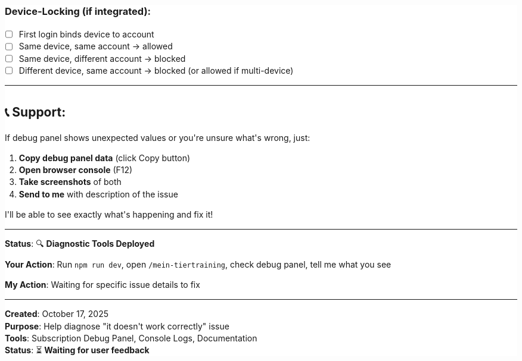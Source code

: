 ### Device-Locking (if integrated):

- [ ] First login binds device to account
- [ ] Same device, same account → allowed
- [ ] Same device, different account → blocked
- [ ] Different device, same account → blocked (or allowed if multi-device)

---

## 📞 Support:

If debug panel shows unexpected values or you're unsure what's wrong, just:

1. **Copy debug panel data** (click Copy button)
2. **Open browser console** (F12)
3. **Take screenshots** of both
4. **Send to me** with description of the issue

I'll be able to see exactly what's happening and fix it!

---

**Status**: 🔍 **Diagnostic Tools Deployed**

**Your Action**: Run `npm run dev`, open `/mein-tiertraining`, check debug panel, tell me what you see

**My Action**: Waiting for specific issue details to fix

---

**Created**: October 17, 2025  
**Purpose**: Help diagnose "it doesn't work correctly" issue  
**Tools**: Subscription Debug Panel, Console Logs, Documentation  
**Status**: ⏳ **Waiting for user feedback**

